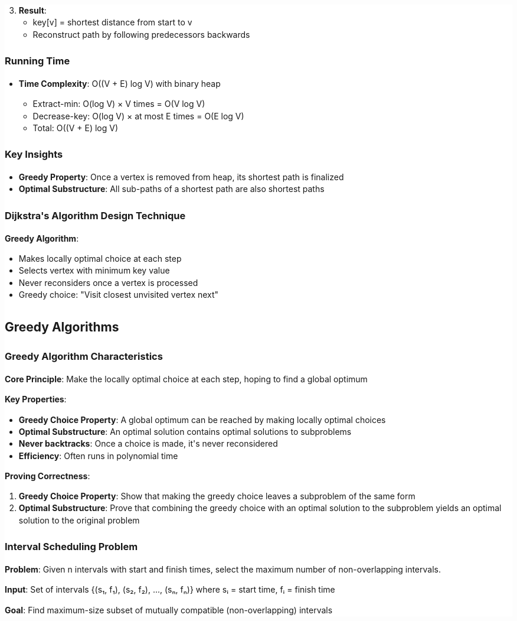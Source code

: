 3. **Result**:
   - key[v] = shortest distance from start to v
   - Reconstruct path by following predecessors backwards

### Running Time

- **Time Complexity**: O((V + E) log V) with binary heap

  - Extract-min: O(log V) × V times = O(V log V)
  - Decrease-key: O(log V) × at most E times = O(E log V)
  - Total: O((V + E) log V)

### Key Insights

- **Greedy Property**: Once a vertex is removed from heap, its shortest path is finalized
- **Optimal Substructure**: All sub-paths of a shortest path are also shortest paths

### Dijkstra's Algorithm Design Technique

**Greedy Algorithm**:

- Makes locally optimal choice at each step
- Selects vertex with minimum key value
- Never reconsiders once a vertex is processed
- Greedy choice: "Visit closest unvisited vertex next"

## Greedy Algorithms

### Greedy Algorithm Characteristics

**Core Principle**: Make the locally optimal choice at each step, hoping to find a global optimum

**Key Properties**:

- **Greedy Choice Property**: A global optimum can be reached by making locally optimal choices
- **Optimal Substructure**: An optimal solution contains optimal solutions to subproblems
- **Never backtracks**: Once a choice is made, it's never reconsidered
- **Efficiency**: Often runs in polynomial time

**Proving Correctness**:

1. **Greedy Choice Property**: Show that making the greedy choice leaves a subproblem of the same form
2. **Optimal Substructure**: Prove that combining the greedy choice with an optimal solution to the subproblem yields an optimal solution to the original problem

### Interval Scheduling Problem

**Problem**: Given n intervals with start and finish times, select the maximum number of non-overlapping intervals.

**Input**: Set of intervals {(s₁, f₁), (s₂, f₂), ..., (sₙ, fₙ)} where sᵢ = start time, fᵢ = finish time

**Goal**: Find maximum-size subset of mutually compatible (non-overlapping) intervals
